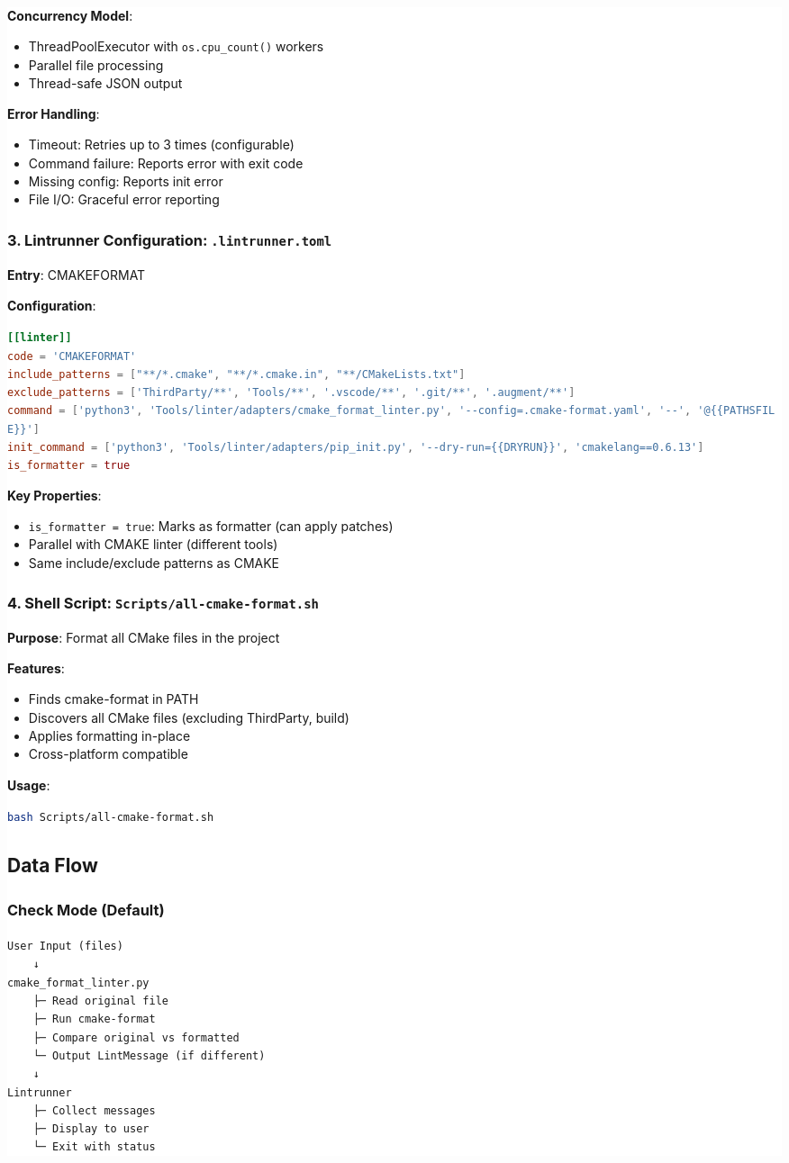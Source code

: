 **Concurrency Model**:
- ThreadPoolExecutor with `os.cpu_count()` workers
- Parallel file processing
- Thread-safe JSON output

**Error Handling**:
- Timeout: Retries up to 3 times (configurable)
- Command failure: Reports error with exit code
- Missing config: Reports init error
- File I/O: Graceful error reporting

### 3. Lintrunner Configuration: `.lintrunner.toml`

**Entry**: CMAKEFORMAT

**Configuration**:
```toml
[[linter]]
code = 'CMAKEFORMAT'
include_patterns = ["**/*.cmake", "**/*.cmake.in", "**/CMakeLists.txt"]
exclude_patterns = ['ThirdParty/**', 'Tools/**', '.vscode/**', '.git/**', '.augment/**']
command = ['python3', 'Tools/linter/adapters/cmake_format_linter.py', '--config=.cmake-format.yaml', '--', '@{{PATHSFILE}}']
init_command = ['python3', 'Tools/linter/adapters/pip_init.py', '--dry-run={{DRYRUN}}', 'cmakelang==0.6.13']
is_formatter = true
```

**Key Properties**:
- `is_formatter = true`: Marks as formatter (can apply patches)
- Parallel with CMAKE linter (different tools)
- Same include/exclude patterns as CMAKE

### 4. Shell Script: `Scripts/all-cmake-format.sh`

**Purpose**: Format all CMake files in the project

**Features**:
- Finds cmake-format in PATH
- Discovers all CMake files (excluding ThirdParty, build)
- Applies formatting in-place
- Cross-platform compatible

**Usage**:
```bash
bash Scripts/all-cmake-format.sh
```

## Data Flow

### Check Mode (Default)

```
User Input (files)
    ↓
cmake_format_linter.py
    ├─ Read original file
    ├─ Run cmake-format
    ├─ Compare original vs formatted
    └─ Output LintMessage (if different)
    ↓
Lintrunner
    ├─ Collect messages
    ├─ Display to user
    └─ Exit with status
```
